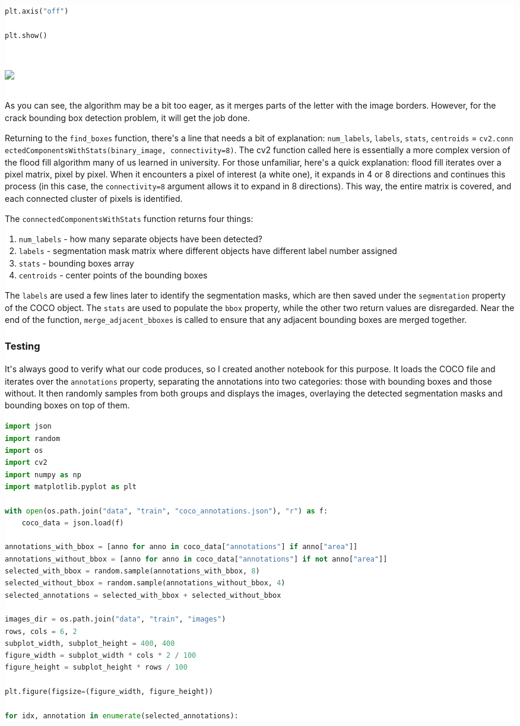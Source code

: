 ```python
plt.axis("off")

plt.show()
```

<br />
<img style="display: block; margin: 0 auto; margin-top: 15px;" src="https://mmalek06.github.io/images/morphed_i.png" /><br />

As you can see, the algorithm may be a bit too eager, as it merges parts of the letter with the image borders. However, for the crack bounding box detection problem, it will get the job done.

Returning to the `find_boxes` function, there's a line that needs a bit of explanation: `num_labels`, `labels`, `stats`, `centroids` = `cv2.connectedComponentsWithStats(binary_image, connectivity=8)`. The cv2 function called here is essentially a more complex version of the flood fill algorithm many of us learned in university. For those unfamiliar, here's a quick explanation: flood fill iterates over a pixel matrix, pixel by pixel. When it encounters a pixel of interest (a white one), it expands in 4 or 8 directions and continues this process (in this case, the `connectivity=8` argument allows it to expand in 8 directions). This way, the entire matrix is covered, and each connected cluster of pixels is identified.

The `connectedComponentsWithStats` function returns four things:
1. `num_labels` - how many separate objects have been detected?
2. `labels` - segmentation mask matrix where different objects have different label number assigned
3. `stats` - bounding boxes array
4. `centroids` - center points of the bounding boxes

The `labels` are used a few lines later to identify the segmentation masks, which are then saved under the `segmentation` property of the COCO object. The `stats` are used to populate the `bbox` property, while the other two return values are disregarded. Near the end of the function, `merge_adjacent_bboxes` is called to ensure that any adjacent bounding boxes are merged together.

### Testing

It's always good to verify what our code produces, so I created another notebook for this purpose. It loads the COCO file and iterates over the `annotations` property, separating the annotations into two categories: those with bounding boxes and those without. It then randomly samples from both groups and displays the images, overlaying the detected segmentation masks and bounding boxes on top of them.

```python
import json
import random
import os
import cv2
import numpy as np
import matplotlib.pyplot as plt

with open(os.path.join("data", "train", "coco_annotations.json"), "r") as f:
    coco_data = json.load(f)

annotations_with_bbox = [anno for anno in coco_data["annotations"] if anno["area"]]
annotations_without_bbox = [anno for anno in coco_data["annotations"] if not anno["area"]]
selected_with_bbox = random.sample(annotations_with_bbox, 8)
selected_without_bbox = random.sample(annotations_without_bbox, 4)
selected_annotations = selected_with_bbox + selected_without_bbox

images_dir = os.path.join("data", "train", "images")
rows, cols = 6, 2
subplot_width, subplot_height = 400, 400
figure_width = subplot_width * cols * 2 / 100
figure_height = subplot_height * rows / 100

plt.figure(figsize=(figure_width, figure_height))

for idx, annotation in enumerate(selected_annotations):
```